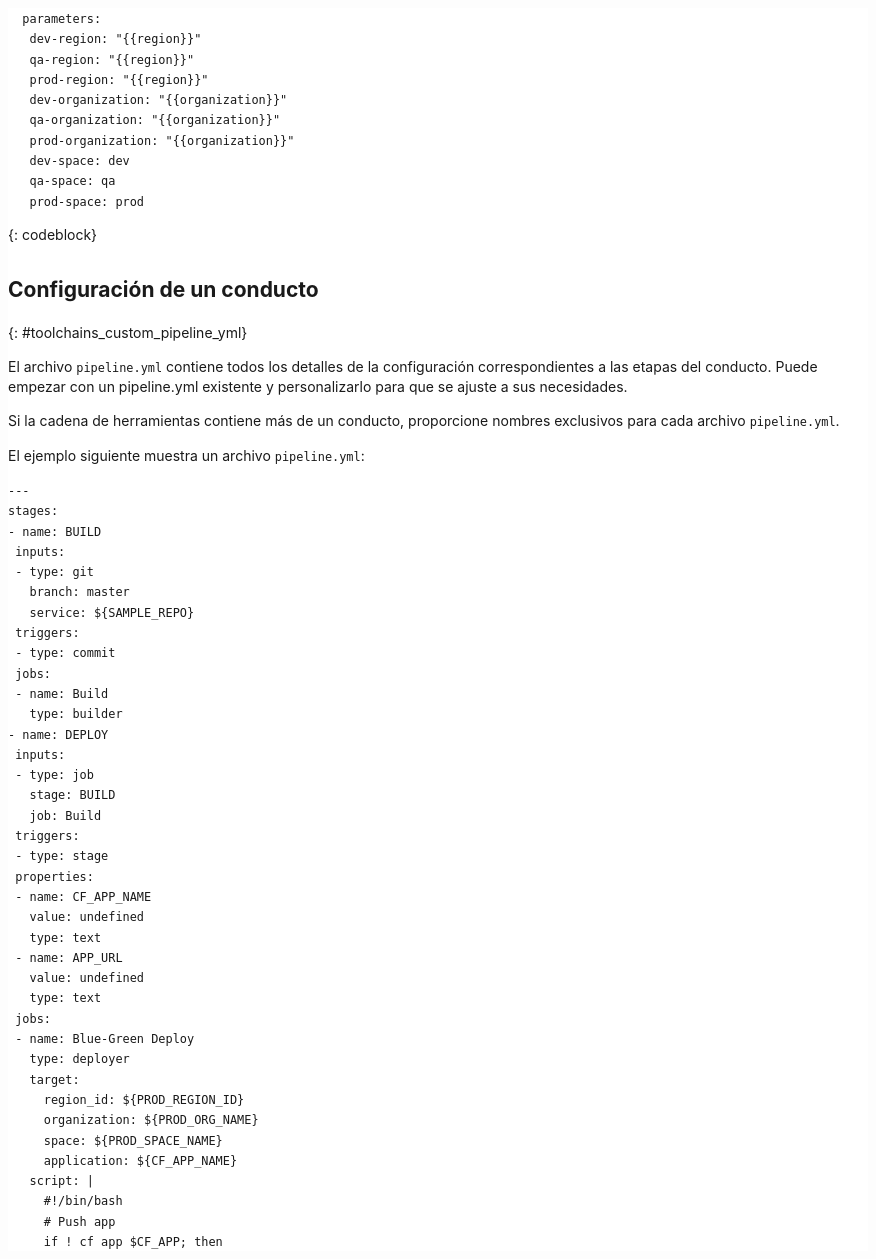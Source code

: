  ```
   parameters:
 	dev-region: "{{region}}"
 	qa-region: "{{region}}"
 	prod-region: "{{region}}"
 	dev-organization: "{{organization}}"
 	qa-organization: "{{organization}}"
 	prod-organization: "{{organization}}"
 	dev-space: dev
 	qa-space: qa
 	prod-space: prod
 ```
 {: codeblock}

 ## Configuración de un conducto
 {: #toolchains_custom_pipeline_yml}

 El archivo `pipeline.yml` contiene todos los detalles de la configuración correspondientes a las etapas del conducto. Puede empezar con un pipeline.yml existente y personalizarlo para que se ajuste a sus necesidades.

 Si la cadena de herramientas contiene más de un conducto, proporcione nombres exclusivos para cada archivo `pipeline.yml`.

 El ejemplo siguiente muestra un archivo `pipeline.yml`:

 ```
 ---
stages:
- name: BUILD
  inputs:
  - type: git
    branch: master
    service: ${SAMPLE_REPO}
  triggers:
  - type: commit
  jobs:
  - name: Build
    type: builder
- name: DEPLOY
  inputs:
  - type: job
    stage: BUILD
    job: Build
  triggers:
  - type: stage
  properties:
  - name: CF_APP_NAME
    value: undefined
    type: text
  - name: APP_URL
    value: undefined
    type: text
  jobs:
  - name: Blue-Green Deploy
    type: deployer
    target:
      region_id: ${PROD_REGION_ID}
      organization: ${PROD_ORG_NAME}
      space: ${PROD_SPACE_NAME}
      application: ${CF_APP_NAME}
    script: |
      #!/bin/bash
      # Push app
      if ! cf app $CF_APP; then  
 ```